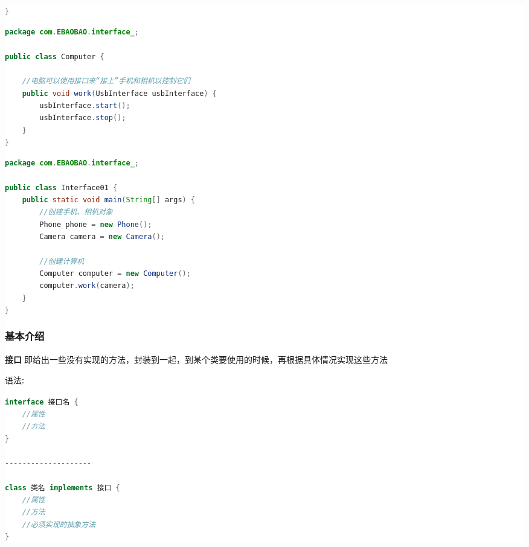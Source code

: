 ```java
}


```

```java
package com.EBAOBAO.interface_;

public class Computer {

    //电脑可以使用接口来“接上”手机和相机以控制它们
    public void work(UsbInterface usbInterface) {
        usbInterface.start();
        usbInterface.stop();
    }
}
```

```java
package com.EBAOBAO.interface_;

public class Interface01 {
    public static void main(String[] args) {
        //创建手机、相机对象
        Phone phone = new Phone();
        Camera camera = new Camera();

        //创建计算机
        Computer computer = new Computer();
        computer.work(camera);
    }
}
```

### 基本介绍

**接口** 即给出一些没有实现的方法，封装到一起，到某个类要使用的时候，再根据具体情况实现这些方法

语法:

```java
interface 接口名 {
    //属性
    //方法
}

--------------------

class 类名 implements 接口 {
    //属性
    //方法
    //必须实现的抽象方法
}
```
